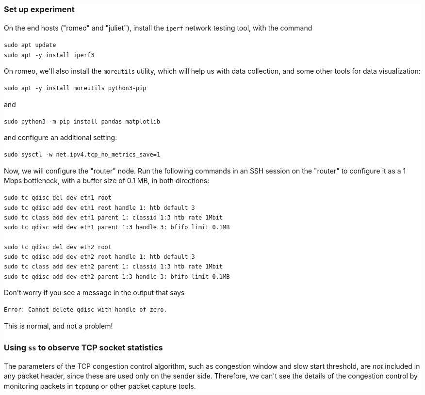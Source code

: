 
### Set up experiment


On the end hosts ("romeo" and "juliet"), install the `iperf` network testing tool, with the command 

```
sudo apt update
sudo apt -y install iperf3
```

On romeo, we'll also install the `moreutils` utility, which will help us with data collection, and some other tools for data visualization:

```
sudo apt -y install moreutils python3-pip
```

and

```
sudo python3 -m pip install pandas matplotlib
```


and configure an additional setting:

```
sudo sysctl -w net.ipv4.tcp_no_metrics_save=1
```

Now, we will configure the "router" node. Run the following commands in an SSH session on the "router" to configure it as a 1 Mbps bottleneck, with a buffer size of 0.1 MB, in both directions:

```
sudo tc qdisc del dev eth1 root
sudo tc qdisc add dev eth1 root handle 1: htb default 3
sudo tc class add dev eth1 parent 1: classid 1:3 htb rate 1Mbit
sudo tc qdisc add dev eth1 parent 1:3 handle 3: bfifo limit 0.1MB

sudo tc qdisc del dev eth2 root
sudo tc qdisc add dev eth2 root handle 1: htb default 3
sudo tc class add dev eth2 parent 1: classid 1:3 htb rate 1Mbit
sudo tc qdisc add dev eth2 parent 1:3 handle 3: bfifo limit 0.1MB
```


Don't worry if you see a message in the output that says

```
Error: Cannot delete qdisc with handle of zero.
```

This is normal, and not a problem!

### Using `ss` to observe TCP socket statistics

The parameters of the TCP congestion control algorithm, such as congestion window and slow start threshold, are *not* included in any packet header, since these are used only on the sender side. Therefore, we can't see the details of the congestion control by monitoring packets in `tcpdump` or other packet capture tools.
